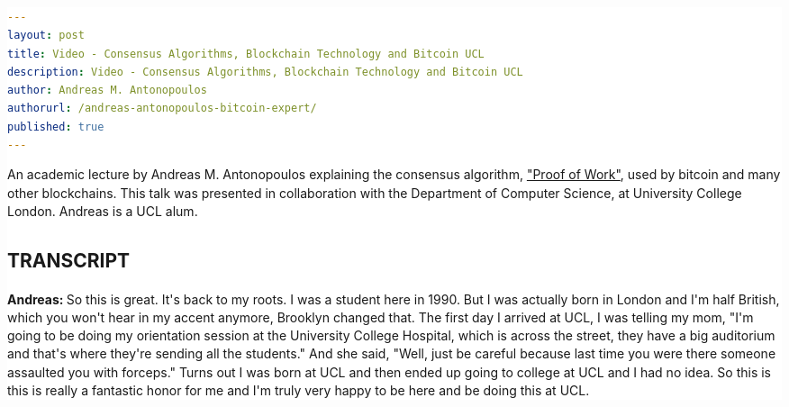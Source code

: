 ```yaml
---
layout: post
title: Video - Consensus Algorithms, Blockchain Technology and Bitcoin UCL
description: Video - Consensus Algorithms, Blockchain Technology and Bitcoin UCL
author: Andreas M. Antonopoulos
authorurl: /andreas-antonopoulos-bitcoin-expert/
published: true
---
```


<p>An academic lecture by Andreas M. Antonopoulos explaining the consensus algorithm, <a href="/video-bitcoin-proof-of-work/">"Proof of Work"</a>, used by bitcoin and many other blockchains. This talk was presented in collaboration with the Department of Computer Science, at University College London. Andreas is a UCL alum.</p>

<center><iframe width="700" height="394" src="https://www.youtube.com/embed/fw3WkySh_Ho?list=PLPQwGV1aLnTthcG265_FYSaV24hFScvC0" frameborder="0" allowfullscreen></iframe></center>

<h2>TRANSCRIPT</h2>
<p><strong>Andreas: </strong>So this is great. It's back to my roots. I was a student here in 1990. But I was actually born in London and I'm half British, which you won't hear in my accent anymore, Brooklyn changed that. The first day I arrived at UCL, I was telling my mom, "I'm going to be doing my orientation session at the University College Hospital, which is across the street, they have a big auditorium and that's where they're sending all the students." And she said, "Well, just be careful because last time you were there someone assaulted you with forceps." Turns out I was born at UCL and then ended up going to college at UCL and I had no idea. So this is this is really a fantastic honor for me and I'm truly very happy to be here and be doing this at UCL.</p>